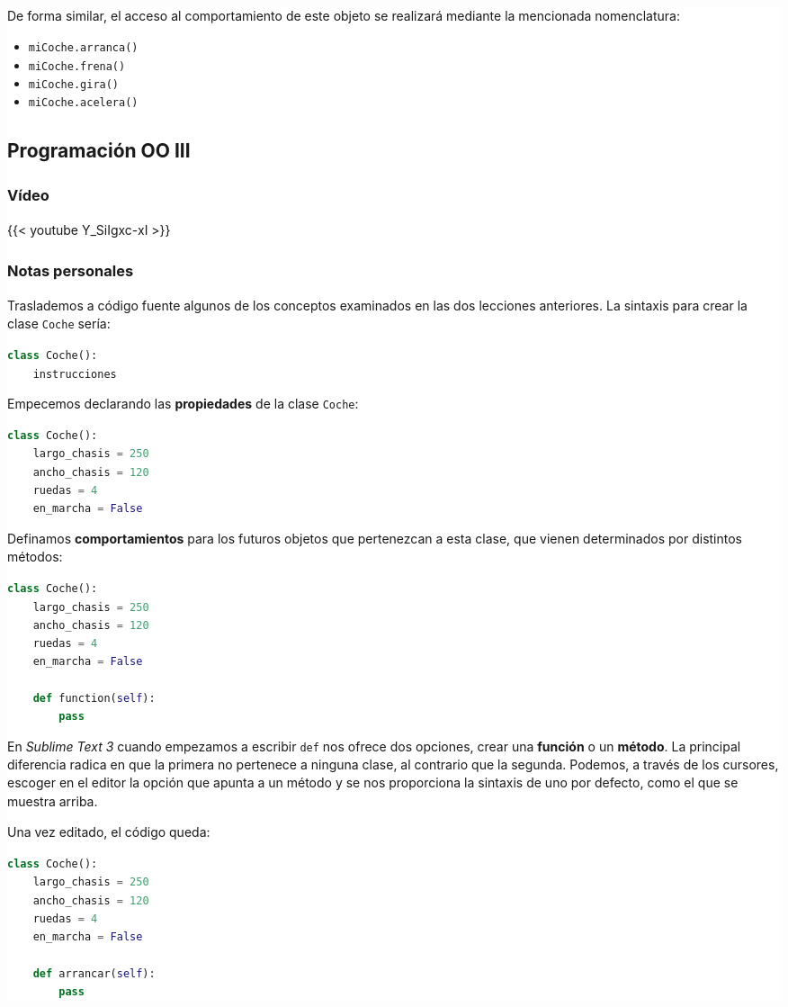 De forma similar, el acceso al comportamiento de este objeto se realizará mediante la mencionada nomenclatura:

- `miCoche.arranca()`
- `miCoche.frena()`
- `miCoche.gira()`
- `miCoche.acelera()`

## Programación OO III

### Vídeo

{{< youtube Y_SiIgxc-xI >}}

### Notas personales

Traslademos a código fuente algunos de los conceptos examinados en las dos lecciones anteriores. La sintaxis para crear la clase `Coche` sería:

```python
class Coche():
    instrucciones
```

Empecemos declarando las **propiedades** de la clase `Coche`:

```python
class Coche():
    largo_chasis = 250
    ancho_chasis = 120
    ruedas = 4
    en_marcha = False
```

Definamos **comportamientos** para los futuros objetos que pertenezcan a esta clase, que vienen determinados por distintos métodos:

```python
class Coche():
    largo_chasis = 250
    ancho_chasis = 120
    ruedas = 4
    en_marcha = False

    def function(self):
        pass
```

En *Sublime Text 3* cuando empezamos a escribir `def` nos ofrece dos opciones, crear una **función** o un **método**. La principal diferencia radica en que la primera no pertenece a ninguna clase, al contrario que la segunda. Podemos, a través de los cursores, escoger en el editor la opción que apunta a un método y se nos proporciona la sintaxis de uno por defecto, como el que se muestra arriba.

Una vez editado, el código queda:

```python
class Coche():
    largo_chasis = 250
    ancho_chasis = 120
    ruedas = 4
    en_marcha = False

    def arrancar(self):
        pass
```
